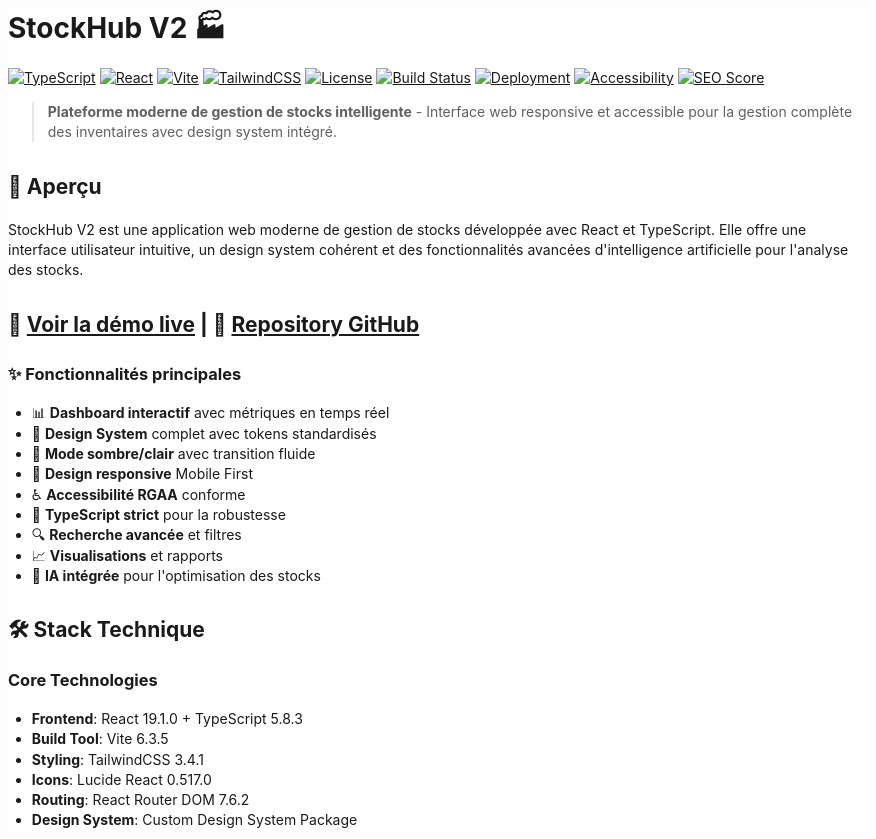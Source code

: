 # StockHub V2 🏭

[![TypeScript](https://img.shields.io/badge/TypeScript-5.8.3-blue)](https://www.typescriptlang.org/)
[![React](https://img.shields.io/badge/React-19.1.0-61dafb)](https://reactjs.org/)
[![Vite](https://img.shields.io/badge/Vite-6.3.5-646cff)](https://vitejs.dev/)
[![TailwindCSS](https://img.shields.io/badge/TailwindCSS-4.1.10-38bdf8)](https://tailwindcss.com/)
[![License](https://img.shields.io/badge/License-MIT-green.svg)](https://opensource.org/licenses/MIT)
[![Build Status](https://img.shields.io/badge/Build-Passing-brightgreen)](/)
[![Deployment](https://img.shields.io/badge/Deployment-Active-brightgreen)](/)
[![Accessibility](https://img.shields.io/badge/Accessibility-RGAA-blue)](/)
[![SEO Score](https://img.shields.io/badge/Lighthouse_SEO-90+-green)](/)

> **Plateforme moderne de gestion de stocks intelligente** - Interface web responsive et accessible pour la gestion complète des inventaires avec design system intégré.

## 🚀 Aperçu

StockHub V2 est une application web moderne de gestion de stocks développée avec React et TypeScript. Elle offre une interface utilisateur intuitive, un design system cohérent et des fonctionnalités avancées d'intelligence artificielle pour l'analyse des stocks.

## 🔗 **[Voir la démo live](https://stock-hub-v2-front.vercel.app/)** | 📁 **[Repository GitHub](https://github.com/SandrineCipolla/stockHub_V2_front)**


### ✨ Fonctionnalités principales

- 📊 **Dashboard interactif** avec métriques en temps réel
- 🎨 **Design System** complet avec tokens standardisés
- 🌙 **Mode sombre/clair** avec transition fluide
- 📱 **Design responsive** Mobile First
- ♿ **Accessibilité RGAA** conforme
- 🎯 **TypeScript strict** pour la robustesse
- 🔍 **Recherche avancée** et filtres
- 📈 **Visualisations** et rapports
- 🤖 **IA intégrée** pour l'optimisation des stocks

## 🛠️ Stack Technique

### Core Technologies
- **Frontend**: React 19.1.0 + TypeScript 5.8.3
- **Build Tool**: Vite 6.3.5
- **Styling**: TailwindCSS 3.4.1
- **Icons**: Lucide React 0.517.0
- **Routing**: React Router DOM 7.6.2
- **Design System**: Custom Design System Package
